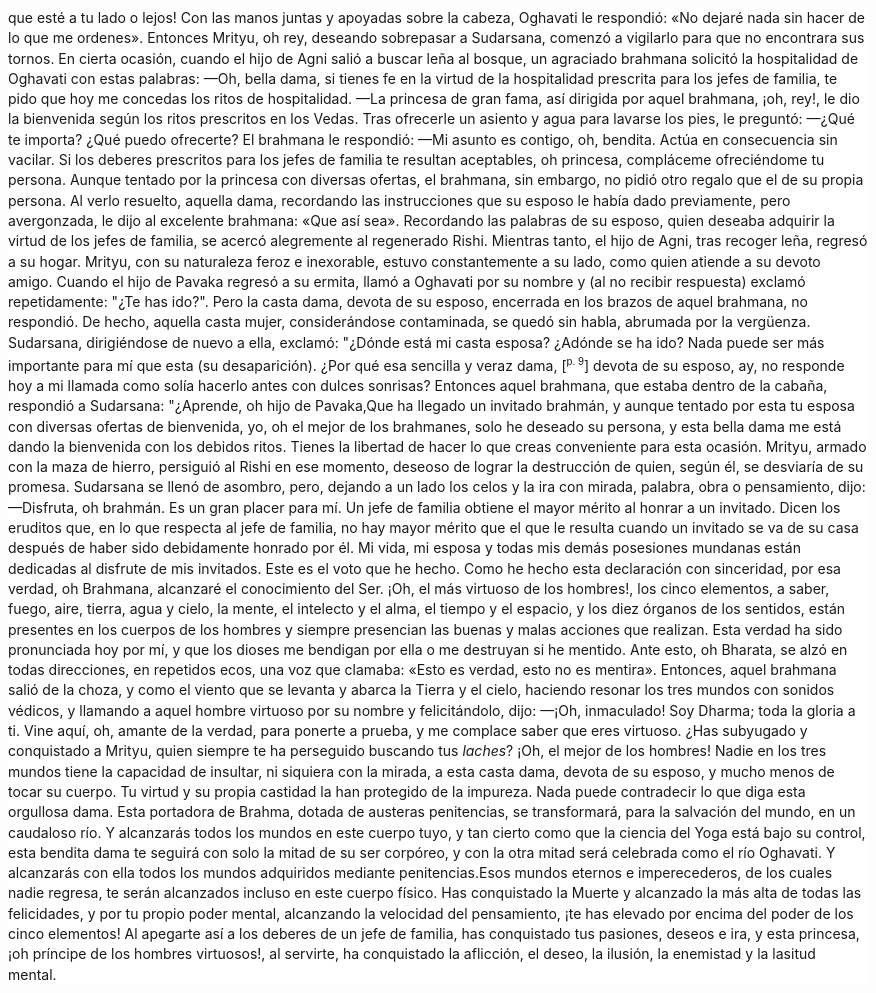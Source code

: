 que esté a tu lado o lejos! Con las manos juntas y apoyadas sobre la cabeza, Oghavati le respondió: «No dejaré nada sin hacer de lo que me ordenes». Entonces Mrityu, oh rey, deseando sobrepasar a Sudarsana, comenzó a vigilarlo para que no encontrara sus tornos. En cierta ocasión, cuando el hijo de Agni salió a buscar leña al bosque, un agraciado brahmana solicitó la hospitalidad de Oghavati con estas palabras: —Oh, bella dama, si tienes fe en la virtud de la hospitalidad prescrita para los jefes de familia, te pido que hoy me concedas los ritos de hospitalidad. —La princesa de gran fama, así dirigida por aquel brahmana, ¡oh, rey!, le dio la bienvenida según los ritos prescritos en los Vedas. Tras ofrecerle un asiento y agua para lavarse los pies, le preguntó: —¿Qué te importa? ¿Qué puedo ofrecerte? El brahmana le respondió: —Mi asunto es contigo, oh, bendita. Actúa en consecuencia sin vacilar. Si los deberes prescritos para los jefes de familia te resultan aceptables, oh princesa, compláceme ofreciéndome tu persona. Aunque tentado por la princesa con diversas ofertas, el brahmana, sin embargo, no pidió otro regalo que el de su propia persona. Al verlo resuelto, aquella dama, recordando las instrucciones que su esposo le había dado previamente, pero avergonzada, le dijo al excelente brahmana: «Que así sea». Recordando las palabras de su esposo, quien deseaba adquirir la virtud de los jefes de familia, se acercó alegremente al regenerado Rishi. Mientras tanto, el hijo de Agni, tras recoger leña, regresó a su hogar. Mrityu, con su naturaleza feroz e inexorable, estuvo constantemente a su lado, como quien atiende a su devoto amigo. Cuando el hijo de Pavaka regresó a su ermita, llamó a Oghavati por su nombre y (al no recibir respuesta) exclamó repetidamente: "¿Te has ido?". Pero la casta dama, devota de su esposo, encerrada en los brazos de aquel brahmana, no respondió. De hecho, aquella casta mujer, considerándose contaminada, se quedó sin habla, abrumada por la vergüenza. Sudarsana, dirigiéndose de nuevo a ella, exclamó: "¿Dónde está mi casta esposa? ¿Adónde se ha ido? Nada puede ser más importante para mí que esta (su desaparición). ¿Por qué esa sencilla y veraz dama, <span id="p9">[<sup><small>p. 9</small></sup>]</span> devota de su esposo, ay, no responde hoy a mi llamada como solía hacerlo antes con dulces sonrisas? Entonces aquel brahmana, que estaba dentro de la cabaña, respondió a Sudarsana: "¿Aprende, oh hijo de Pavaka,Que ha llegado un invitado brahmán, y aunque tentado por esta tu esposa con diversas ofertas de bienvenida, yo, oh el mejor de los brahmanes, solo he deseado su persona, y esta bella dama me está dando la bienvenida con los debidos ritos. Tienes la libertad de hacer lo que creas conveniente para esta ocasión. Mrityu, armado con la maza de hierro, persiguió al Rishi en ese momento, deseoso de lograr la destrucción de quien, según él, se desviaría de su promesa. Sudarsana se llenó de asombro, pero, dejando a un lado los celos y la ira con mirada, palabra, obra o pensamiento, dijo: —Disfruta, oh brahmán. Es un gran placer para mí. Un jefe de familia obtiene el mayor mérito al honrar a un invitado. Dicen los eruditos que, en lo que respecta al jefe de familia, no hay mayor mérito que el que le resulta cuando un invitado se va de su casa después de haber sido debidamente honrado por él. Mi vida, mi esposa y todas mis demás posesiones mundanas están dedicadas al disfrute de mis invitados. Este es el voto que he hecho. Como he hecho esta declaración con sinceridad, por esa verdad, oh Brahmana, alcanzaré el conocimiento del Ser. ¡Oh, el más virtuoso de los hombres!, los cinco elementos, a saber, fuego, aire, tierra, agua y cielo, la mente, el intelecto y el alma, el tiempo y el espacio, y los diez órganos de los sentidos, están presentes en los cuerpos de los hombres y siempre presencian las buenas y malas acciones que realizan. Esta verdad ha sido pronunciada hoy por mí, y que los dioses me bendigan por ella o me destruyan si he mentido. Ante esto, oh Bharata, se alzó en todas direcciones, en repetidos ecos, una voz que clamaba: «Esto es verdad, esto no es mentira». Entonces, aquel brahmana salió de la choza, y como el viento que se levanta y abarca la Tierra y el cielo, haciendo resonar los tres mundos con sonidos védicos, y llamando a aquel hombre virtuoso por su nombre y felicitándolo, dijo: —¡Oh, inmaculado! Soy Dharma; toda la gloria a ti. Vine aquí, oh, amante de la verdad, para ponerte a prueba, y me complace saber que eres virtuoso. ¿Has subyugado y conquistado a Mrityu, quien siempre te ha perseguido buscando tus _laches_? ¡Oh, el mejor de los hombres! Nadie en los tres mundos tiene la capacidad de insultar, ni siquiera con la mirada, a esta casta dama, devota de su esposo, y mucho menos de tocar su cuerpo. Tu virtud y su propia castidad la han protegido de la impureza. Nada puede contradecir lo que diga esta orgullosa dama. Esta portadora de Brahma, dotada de austeras penitencias, se transformará, para la salvación del mundo, en un caudaloso río. Y alcanzarás todos los mundos en este cuerpo tuyo, y tan cierto como que la ciencia del Yoga está bajo su control, esta bendita dama te seguirá con solo la mitad de su ser corpóreo, y con la otra mitad será celebrada como el río Oghavati. Y alcanzarás con ella todos los mundos adquiridos mediante penitencias.Esos mundos eternos e imperecederos, de los cuales nadie regresa, te serán alcanzados incluso en este cuerpo físico. Has conquistado la Muerte y alcanzado la más alta de todas las felicidades, y por tu propio poder mental, alcanzando la velocidad del pensamiento, ¡te has elevado por encima del poder de los cinco elementos! Al apegarte así a los deberes de un jefe de familia, has conquistado tus pasiones, deseos e ira, y esta princesa, ¡oh príncipe de los hombres virtuosos!, al servirte, ha conquistado la aflicción, el deseo, la ilusión, la enemistad y la
lasitud mental.
